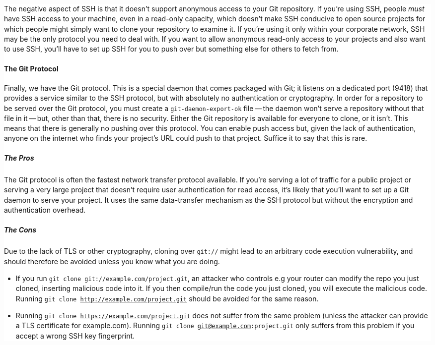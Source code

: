 The negative aspect of SSH is that it doesn’t support anonymous access
to your Git repository. If you’re using SSH, people *must* have SSH
access to your machine, even in a read-only capacity, which doesn’t make
SSH conducive to open source projects for which people might simply want
to clone your repository to examine it. If you’re using it only within
your corporate network, SSH may be the only protocol you need to deal
with. If you want to allow anonymous read-only access to your projects
and also want to use SSH, you’ll have to set up SSH for you to push over
but something else for others to fetch from.

#### The Git Protocol

Finally, we have the Git protocol. This is a special daemon that comes
packaged with Git; it listens on a dedicated port (9418) that provides a
service similar to the SSH protocol, but with absolutely no
authentication or cryptography. In order for a repository to be served
over the Git protocol, you must create a `git-daemon-export-ok`
file — the daemon won’t serve a repository without that file in
it — but, other than that, there is no security. Either the Git
repository is available for everyone to clone, or it isn’t. This means
that there is generally no pushing over this protocol. You can enable
push access but, given the lack of authentication, anyone on the
internet who finds your project’s URL could push to that project.
Suffice it to say that this is rare.

##### The Pros

The Git protocol is often the fastest network transfer protocol
available. If you’re serving a lot of traffic for a public project or
serving a very large project that doesn’t require user authentication
for read access, it’s likely that you’ll want to set up a Git daemon to
serve your project. It uses the same data-transfer mechanism as the SSH
protocol but without the encryption and authentication overhead.

##### The Cons

Due to the lack of TLS or other cryptography, cloning over `git://`
might lead to an arbitrary code execution vulnerability, and should
therefore be avoided unless you know what you are doing.

- If you run `git clone git://example.com/project.git`, an attacker who
  controls e.g your router can modify the repo you just cloned,
  inserting malicious code into it. If you then compile/run the code you
  just cloned, you will execute the malicious code. Running
  `git clone `[`http://example.com/project.git`](http://example.com/project.git)
  should be avoided for the same reason.

- Running
  `git clone `[`https://example.com/project.git`](https://example.com/project.git)
  does not suffer from the same problem (unless the attacker can provide
  a TLS certificate for example.com). Running
  `git clone `[`git@example.com`](mailto:git@example.com)`:project.git`
  only suffers from this problem if you accept a wrong SSH key
  fingerprint.
